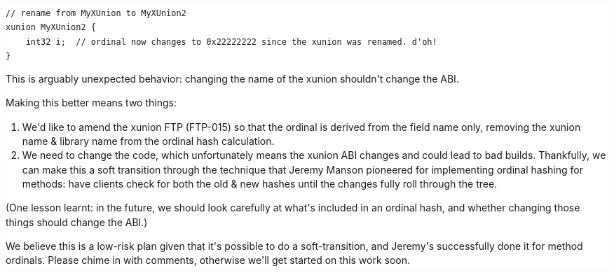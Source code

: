 ```fidl
// rename from MyXUnion to MyXUnion2
xunion MyXUnion2 {
    int32 i;  // ordinal now changes to 0x22222222 since the xunion was renamed. d'oh!
}
```

This is arguably unexpected behavior: changing the name of the xunion shouldn't
change the ABI.

Making this better means two things:

1. We'd like to amend the xunion FTP (FTP-015) so that the ordinal is derived
   from the field name only, removing the xunion name & library name from the
   ordinal hash calculation.
2. We need to change the code, which unfortunately means the xunion ABI changes
   and could lead to bad builds. Thankfully, we can make this a soft transition
   through the technique that Jeremy Manson pioneered for implementing ordinal
   hashing for methods: have clients check for both the old & new hashes until
   the changes fully roll through the tree.

(One lesson learnt: in the future, we should look carefully at what's included
in an ordinal hash, and whether changing those things should change the ABI.)

We believe this is a low-risk plan given that it's possible to do a
soft-transition, and Jeremy's successfully done it for method ordinals. Please
chime in with comments, otherwise we'll get started on this work soon.


[wire-format-structs]: /docs/reference/fidl/language/wire-format#structures
[wire-format-tables]: /docs/reference/fidl/language/wire-format#tables
[wire-format-envelopes]: /docs/reference/fidl/language/wire-format#envelopes
[language-spec]: /docs/reference/fidl/language/language.md
[grammar]: /docs/reference/fidl/language/grammar.md
